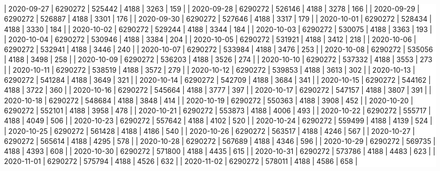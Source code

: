 | 2020-09-27 | 6290272 | 525442 | 4188 | 3263 | 159 |
| 2020-09-28 | 6290272 | 526146 | 4188 | 3278 | 166 |
| 2020-09-29 | 6290272 | 526887 | 4188 | 3301 | 176 |
| 2020-09-30 | 6290272 | 527646 | 4188 | 3317 | 179 |
| 2020-10-01 | 6290272 | 528434 | 4188 | 3330 | 184 |
| 2020-10-02 | 6290272 | 529244 | 4188 | 3344 | 184 |
| 2020-10-03 | 6290272 | 530075 | 4188 | 3363 | 193 |
| 2020-10-04 | 6290272 | 530946 | 4188 | 3384 | 204 |
| 2020-10-05 | 6290272 | 531921 | 4188 | 3412 | 218 |
| 2020-10-06 | 6290272 | 532941 | 4188 | 3446 | 240 |
| 2020-10-07 | 6290272 | 533984 | 4188 | 3476 | 253 |
| 2020-10-08 | 6290272 | 535056 | 4188 | 3498 | 258 |
| 2020-10-09 | 6290272 | 536203 | 4188 | 3526 | 274 |
| 2020-10-10 | 6290272 | 537332 | 4188 | 3553 | 273 |
| 2020-10-11 | 6290272 | 538519 | 4188 | 3572 | 279 |
| 2020-10-12 | 6290272 | 539853 | 4188 | 3613 | 302 |
| 2020-10-13 | 6290272 | 541284 | 4188 | 3649 | 321 |
| 2020-10-14 | 6290272 | 542709 | 4188 | 3684 | 341 |
| 2020-10-15 | 6290272 | 544162 | 4188 | 3722 | 360 |
| 2020-10-16 | 6290272 | 545664 | 4188 | 3777 | 397 |
| 2020-10-17 | 6290272 | 547157 | 4188 | 3807 | 391 |
| 2020-10-18 | 6290272 | 548684 | 4188 | 3848 | 414 |
| 2020-10-19 | 6290272 | 550363 | 4188 | 3908 | 452 |
| 2020-10-20 | 6290272 | 552101 | 4188 | 3958 | 478 |
| 2020-10-21 | 6290272 | 553873 | 4188 | 4006 | 493 |
| 2020-10-22 | 6290272 | 555717 | 4188 | 4049 | 506 |
| 2020-10-23 | 6290272 | 557642 | 4188 | 4102 | 520 |
| 2020-10-24 | 6290272 | 559499 | 4188 | 4139 | 524 |
| 2020-10-25 | 6290272 | 561428 | 4188 | 4186 | 540 |
| 2020-10-26 | 6290272 | 563517 | 4188 | 4246 | 567 |
| 2020-10-27 | 6290272 | 565614 | 4188 | 4295 | 578 |
| 2020-10-28 | 6290272 | 567689 | 4188 | 4346 | 596 |
| 2020-10-29 | 6290272 | 569735 | 4188 | 4393 | 608 |
| 2020-10-30 | 6290272 | 571800 | 4188 | 4435 | 615 |
| 2020-10-31 | 6290272 | 573786 | 4188 | 4483 | 623 |
| 2020-11-01 | 6290272 | 575794 | 4188 | 4526 | 632 |
| 2020-11-02 | 6290272 | 578011 | 4188 | 4586 | 658 |